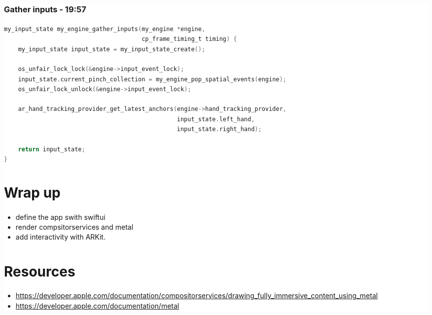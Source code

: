 
### Gather inputs - 19:57
```swift
my_input_state my_engine_gather_inputs(my_engine *engine,
                                       cp_frame_timing_t timing) {
    my_input_state input_state = my_input_state_create();

    os_unfair_lock_lock(&engine->input_event_lock);
    input_state.current_pinch_collection = my_engine_pop_spatial_events(engine);
    os_unfair_lock_unlock(&engine->input_event_lock);

    ar_hand_tracking_provider_get_latest_anchors(engine->hand_tracking_provider,
                                                 input_state.left_hand,
                                                 input_state.right_hand);

    return input_state;
}
```

# Wrap up
* define the app swith swiftui
* render compsitorservices and metal
* add interactivity with ARKit.

# Resources
* https://developer.apple.com/documentation/compositorservices/drawing_fully_immersive_content_using_metal
* https://developer.apple.com/documentation/metal
